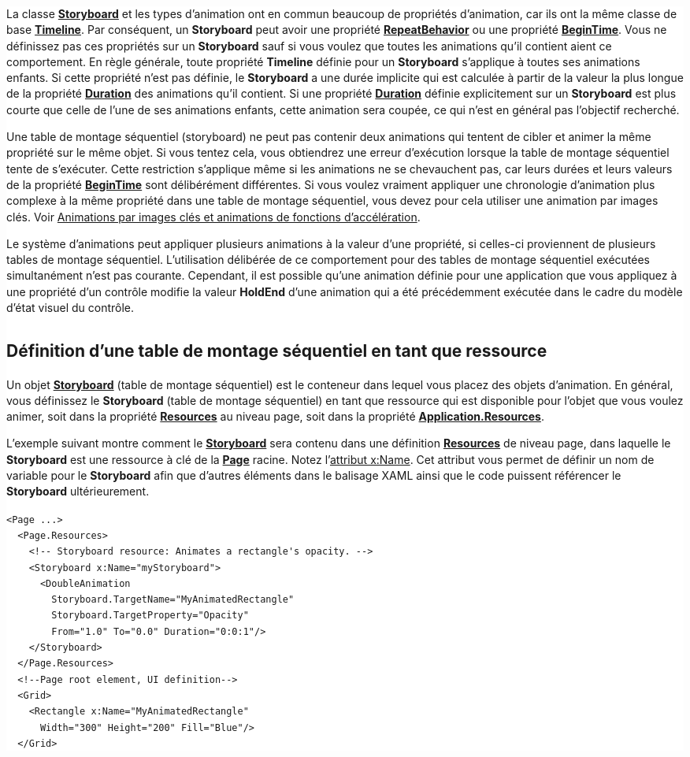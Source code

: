 La classe [**Storyboard**](https://msdn.microsoft.com/library/windows/apps/BR210490) et les types d’animation ont en commun beaucoup de propriétés d’animation, car ils ont la même classe de base [**Timeline**](https://msdn.microsoft.com/library/windows/apps/BR210517). Par conséquent, un **Storyboard** peut avoir une propriété [**RepeatBehavior**](https://msdn.microsoft.com/library/windows/apps/BR243211) ou une propriété [**BeginTime**](https://msdn.microsoft.com/library/windows/apps/BR243204). Vous ne définissez pas ces propriétés sur un **Storyboard** sauf si vous voulez que toutes les animations qu’il contient aient ce comportement. En règle générale, toute propriété **Timeline** définie pour un **Storyboard** s’applique à toutes ses animations enfants. Si cette propriété n’est pas définie, le **Storyboard** a une durée implicite qui est calculée à partir de la valeur la plus longue de la propriété [**Duration**](https://msdn.microsoft.com/library/windows/apps/BR242377) des animations qu’il contient. Si une propriété [**Duration**](https://msdn.microsoft.com/library/windows/apps/BR243207) définie explicitement sur un **Storyboard** est plus courte que celle de l’une de ses animations enfants, cette animation sera coupée, ce qui n’est en général pas l’objectif recherché.

Une table de montage séquentiel (storyboard) ne peut pas contenir deux animations qui tentent de cibler et animer la même propriété sur le même objet. Si vous tentez cela, vous obtiendrez une erreur d’exécution lorsque la table de montage séquentiel tente de s’exécuter. Cette restriction s’applique même si les animations ne se chevauchent pas, car leurs durées et leurs valeurs de la propriété [**BeginTime**](https://msdn.microsoft.com/library/windows/apps/BR243204) sont délibérément différentes. Si vous voulez vraiment appliquer une chronologie d’animation plus complexe à la même propriété dans une table de montage séquentiel, vous devez pour cela utiliser une animation par images clés. Voir [Animations par images clés et animations de fonctions d’accélération](key-frame-and-easing-function-animations.md).

Le système d’animations peut appliquer plusieurs animations à la valeur d’une propriété, si celles-ci proviennent de plusieurs tables de montage séquentiel. L’utilisation délibérée de ce comportement pour des tables de montage séquentiel exécutées simultanément n’est pas courante. Cependant, il est possible qu’une animation définie pour une application que vous appliquez à une propriété d’un contrôle modifie la valeur **HoldEnd** d’une animation qui a été précédemment exécutée dans le cadre du modèle d’état visuel du contrôle.

## <a name="defining-a-storyboard-as-a-resource"></a>Définition d’une table de montage séquentiel en tant que ressource

Un objet [**Storyboard**](https://msdn.microsoft.com/library/windows/apps/BR210490) (table de montage séquentiel) est le conteneur dans lequel vous placez des objets d’animation. En général, vous définissez le **Storyboard** (table de montage séquentiel) en tant que ressource qui est disponible pour l’objet que vous voulez animer, soit dans la propriété [**Resources**](https://msdn.microsoft.com/library/windows/apps/BR208740) au niveau page, soit dans la propriété [**Application.Resources**](https://msdn.microsoft.com/library/windows/apps/BR242338).

L’exemple suivant montre comment le [**Storyboard**](https://msdn.microsoft.com/library/windows/apps/BR210490) sera contenu dans une définition [**Resources**](https://msdn.microsoft.com/library/windows/apps/BR208740) de niveau page, dans laquelle le **Storyboard** est une ressource à clé de la [**Page**](https://msdn.microsoft.com/library/windows/apps/BR227503) racine. Notez l’[attribut x:Name](https://msdn.microsoft.com/library/windows/apps/Mt204788). Cet attribut vous permet de définir un nom de variable pour le **Storyboard** afin que d’autres éléments dans le balisage XAML ainsi que le code puissent référencer le **Storyboard** ultérieurement.

```xaml
<Page ...>
  <Page.Resources>
    <!-- Storyboard resource: Animates a rectangle's opacity. -->
    <Storyboard x:Name="myStoryboard">
      <DoubleAnimation
        Storyboard.TargetName="MyAnimatedRectangle"
        Storyboard.TargetProperty="Opacity"
        From="1.0" To="0.0" Duration="0:0:1"/>
    </Storyboard>
  </Page.Resources>
  <!--Page root element, UI definition-->
  <Grid>
    <Rectangle x:Name="MyAnimatedRectangle"
      Width="300" Height="200" Fill="Blue"/>
  </Grid>
```